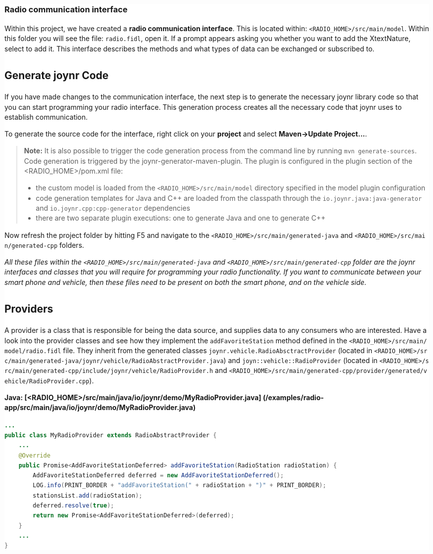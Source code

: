 ### Radio communication interface
Within this project, we have created a **radio communication interface**. This is located within:
`<RADIO_HOME>/src/main/model`. Within this folder you will see the file: `radio.fidl`, open it.
If a prompt appears asking you whether you want to add the XtextNature, select to add it. This
interface describes the methods and what types of data can be exchanged or subscribed to.

## Generate joynr Code
If you have made changes to the communication interface, the next step is to generate the necessary
joynr library code so that you can start programming your radio interface. This generation process
creates all the necessary code that joynr uses to establish communication.

To generate the source code for the interface, right click on your **project** and select
**Maven->Update Project...**.

>**Note:**
>It is also possible to trigger the code generation process from the command line by running
>`mvn generate-sources`.
>Code generation is triggered by the joynr-generator-maven-plugin. The plugin is configured in the
>plugin section of the <RADIO_HOME>/pom.xml file:
>* the custom model is loaded from the `<RADIO_HOME>/src/main/model` directory specified in the
>  model plugin configuration
>* code generation templates for Java and C++ are loaded from the classpath through the
>  `io.joynr.java:java-generator` and `io.joynr.cpp:cpp-generator` dependencies
>* there are two separate plugin executions: one to generate Java and one to generate C++

Now refresh the project folder by hitting F5 and navigate to the
`<RADIO_HOME>/src/main/generated-java` and `<RADIO_HOME>/src/main/generated-cpp` folders.

*All these files within the `<RADIO_HOME>/src/main/generated-java` and
`<RADIO_HOME>/src/main/generated-cpp` folder are the joynr interfaces and classes that you will
require for programming your radio functionality. If you want to communicate between your smart
phone and vehicle, then these files need to be present on both the smart phone, and on the vehicle
side.*

## Providers
A provider is a class that is responsible for being the data source, and supplies data to any
consumers who are interested. Have a look into the provider classes and see how they implement the
`addFavoriteStation` method defined in the `<RADIO_HOME>/src/main/model/radio.fidl` file. They
inherit from the generated classes `joynr.vehicle.RadioAbsctractProvider` (located in
`<RADIO_HOME>/src/main/generated-java/joynr/vehicle/RadioAbstractProvider.java`) and
`joyn::vehicle::RadioProvider` (located in
`<RADIO_HOME>/src/main/generated-cpp/include/joynr/vehicle/RadioProvider.h` and
`<RADIO_HOME>/src/main/generated-cpp/provider/generated/vehicle/RadioProvider.cpp`).

**Java: [\<RADIO_HOME\>/src/main/java/io/joynr/demo/MyRadioProvider.java]
(/examples/radio-app/src/main/java/io/joynr/demo/MyRadioProvider.java)**

```java
...
public class MyRadioProvider extends RadioAbstractProvider {
    ...
    @Override
    public Promise<AddFavoriteStationDeferred> addFavoriteStation(RadioStation radioStation) {
        AddFavoriteStationDeferred deferred = new AddFavoriteStationDeferred();
        LOG.info(PRINT_BORDER + "addFavoriteStation(" + radioStation + ")" + PRINT_BORDER);
        stationsList.add(radioStation);
        deferred.resolve(true);
        return new Promise<AddFavoriteStationDeferred>(deferred);
    }
    ...
}
```
